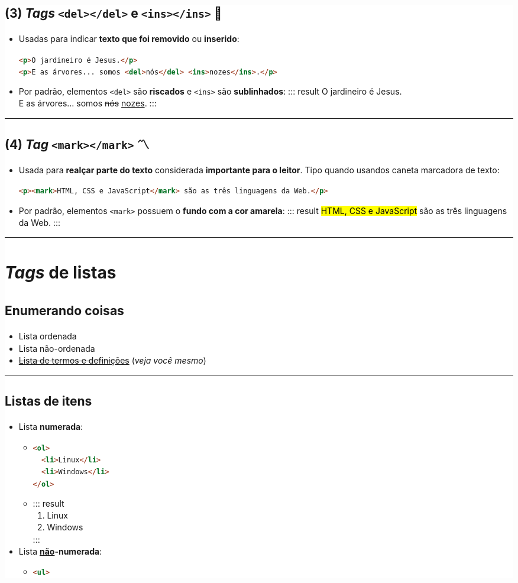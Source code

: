 
## (3) _Tags_ **`<del></del>`** e **`<ins></ins>`** :pencil:

- Usadas para indicar **texto que foi removido** ou **inserido**:
  ```html
  <p>O jardineiro é Jesus.</p>
  <p>E as árvores... somos <del>nós</del> <ins>nozes</ins>.</p>
  ```
- Por padrão, elementos `<del>` são **riscados** e `<ins>` são **sublinhados**:
  ::: result
  O jardineiro é Jesus.<br>
  E as árvores... somos <del>nós</del> <ins>nozes</ins>.
  :::

---

## (4) _Tag_ **`<mark></mark>`** :part_alternation_mark:

- Usada para **realçar parte do texto** considerada **importante para o
  leitor**. Tipo quando usandos caneta marcadora de texto:
  ```html
  <p><mark>HTML, CSS e JavaScript</mark> são as três linguagens da Web.</p>
  ```
- Por padrão, elementos `<mark>` possuem o **fundo com a cor amarela**:
  ::: result
  <mark>HTML, CSS e JavaScript</mark> são as três linguagens da Web.
  :::

---

# _Tags_ de listas
## Enumerando coisas

- Lista ordenada
- Lista não-ordenada
- ~~[Lista de termos e definições][dl]~~ (_veja você mesmo_)

[dl]: https://developer.mozilla.org/pt-BR/docs/Web/HTML/Element/dl


---
## Listas de itens

- Lista **numerada**:
  - ```html
    <ol>
      <li>Linux</li>
      <li>Windows</li>
    </ol>
    ```
    <!-- {li:style="flex-grow: 1;"} -->
  - ::: result
    <ol>
      <li>Linux</li>
      <li>Windows</li>
    </ol>
    :::
    <!-- {ul:.layout-split-2.no-list-icon.no-padding} -->
    <!-- {li:style="flex-grow: 1;"} -->
    <!-- {ul^1:style="width: 100%;"} -->
- Lista **<u>não</u>-numerada**:
  - ```html
    <ul>